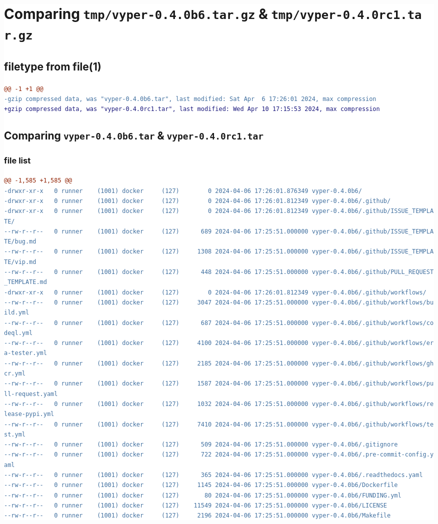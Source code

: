 # Comparing `tmp/vyper-0.4.0b6.tar.gz` & `tmp/vyper-0.4.0rc1.tar.gz`

## filetype from file(1)

```diff
@@ -1 +1 @@
-gzip compressed data, was "vyper-0.4.0b6.tar", last modified: Sat Apr  6 17:26:01 2024, max compression
+gzip compressed data, was "vyper-0.4.0rc1.tar", last modified: Wed Apr 10 17:15:53 2024, max compression
```

## Comparing `vyper-0.4.0b6.tar` & `vyper-0.4.0rc1.tar`

### file list

```diff
@@ -1,585 +1,585 @@
-drwxr-xr-x   0 runner    (1001) docker     (127)        0 2024-04-06 17:26:01.876349 vyper-0.4.0b6/
-drwxr-xr-x   0 runner    (1001) docker     (127)        0 2024-04-06 17:26:01.812349 vyper-0.4.0b6/.github/
-drwxr-xr-x   0 runner    (1001) docker     (127)        0 2024-04-06 17:26:01.812349 vyper-0.4.0b6/.github/ISSUE_TEMPLATE/
--rw-r--r--   0 runner    (1001) docker     (127)      689 2024-04-06 17:25:51.000000 vyper-0.4.0b6/.github/ISSUE_TEMPLATE/bug.md
--rw-r--r--   0 runner    (1001) docker     (127)     1308 2024-04-06 17:25:51.000000 vyper-0.4.0b6/.github/ISSUE_TEMPLATE/vip.md
--rw-r--r--   0 runner    (1001) docker     (127)      448 2024-04-06 17:25:51.000000 vyper-0.4.0b6/.github/PULL_REQUEST_TEMPLATE.md
-drwxr-xr-x   0 runner    (1001) docker     (127)        0 2024-04-06 17:26:01.812349 vyper-0.4.0b6/.github/workflows/
--rw-r--r--   0 runner    (1001) docker     (127)     3047 2024-04-06 17:25:51.000000 vyper-0.4.0b6/.github/workflows/build.yml
--rw-r--r--   0 runner    (1001) docker     (127)      687 2024-04-06 17:25:51.000000 vyper-0.4.0b6/.github/workflows/codeql.yml
--rw-r--r--   0 runner    (1001) docker     (127)     4100 2024-04-06 17:25:51.000000 vyper-0.4.0b6/.github/workflows/era-tester.yml
--rw-r--r--   0 runner    (1001) docker     (127)     2185 2024-04-06 17:25:51.000000 vyper-0.4.0b6/.github/workflows/ghcr.yml
--rw-r--r--   0 runner    (1001) docker     (127)     1587 2024-04-06 17:25:51.000000 vyper-0.4.0b6/.github/workflows/pull-request.yaml
--rw-r--r--   0 runner    (1001) docker     (127)     1032 2024-04-06 17:25:51.000000 vyper-0.4.0b6/.github/workflows/release-pypi.yml
--rw-r--r--   0 runner    (1001) docker     (127)     7410 2024-04-06 17:25:51.000000 vyper-0.4.0b6/.github/workflows/test.yml
--rw-r--r--   0 runner    (1001) docker     (127)      509 2024-04-06 17:25:51.000000 vyper-0.4.0b6/.gitignore
--rw-r--r--   0 runner    (1001) docker     (127)      722 2024-04-06 17:25:51.000000 vyper-0.4.0b6/.pre-commit-config.yaml
--rw-r--r--   0 runner    (1001) docker     (127)      365 2024-04-06 17:25:51.000000 vyper-0.4.0b6/.readthedocs.yaml
--rw-r--r--   0 runner    (1001) docker     (127)     1145 2024-04-06 17:25:51.000000 vyper-0.4.0b6/Dockerfile
--rw-r--r--   0 runner    (1001) docker     (127)       80 2024-04-06 17:25:51.000000 vyper-0.4.0b6/FUNDING.yml
--rw-r--r--   0 runner    (1001) docker     (127)    11549 2024-04-06 17:25:51.000000 vyper-0.4.0b6/LICENSE
--rw-r--r--   0 runner    (1001) docker     (127)     2196 2024-04-06 17:25:51.000000 vyper-0.4.0b6/Makefile
```